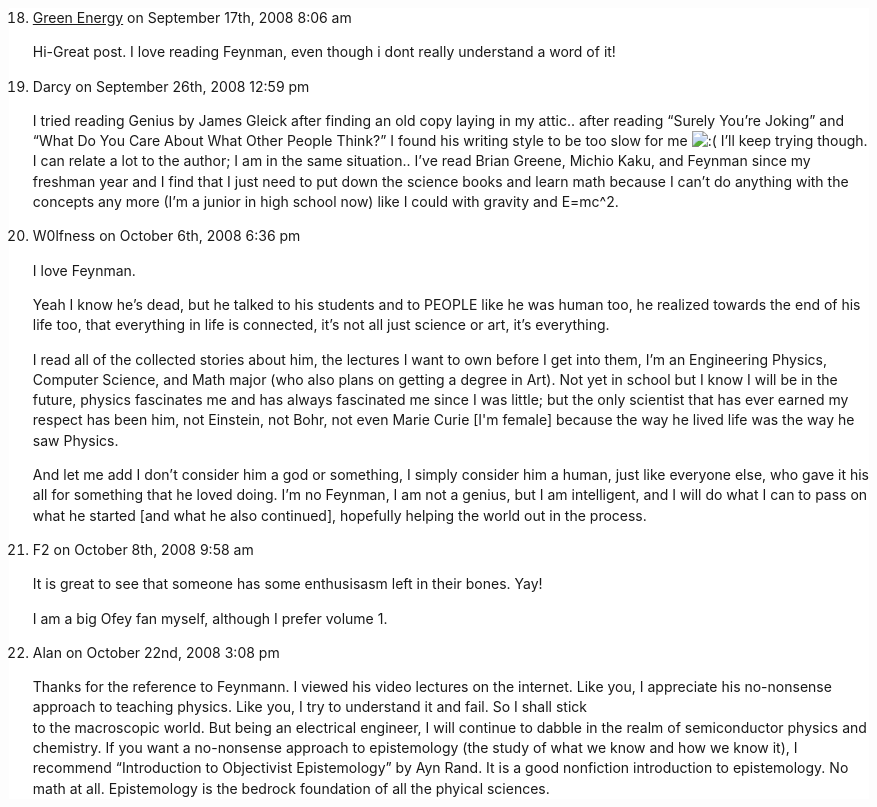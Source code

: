 18. [Green Energy](http://www.hydro.co.uk) on September 17th, 2008 8:06
    am

    Hi-Great post. I love reading Feynman, even though i dont really
    understand a word of it!

19. Darcy on September 26th, 2008 12:59 pm

    I tried reading Genius by James Gleick after finding an old copy
    laying in my attic.. after reading “Surely You’re Joking” and “What
    Do You Care About What Other People Think?” I found his writing
    style to be too slow for me
    ![:(](http://duartes.org/gustavo/blog/wp-includes/images/smilies/icon_sad.gif)
    I’ll keep trying though.\
     I can relate a lot to the author; I am in the same situation.. I’ve
    read Brian Greene, Michio Kaku, and Feynman since my freshman year
    and I find that I just need to put down the science books and learn
    math because I can’t do anything with the concepts any more (I’m a
    junior in high school now) like I could with gravity and E=mc\^2.

20. W0lfness on October 6th, 2008 6:36 pm

    I love Feynman.

    Yeah I know he’s dead, but he talked to his students and to PEOPLE
    like he was human too, he realized towards the end of his life too,
    that everything in life is connected, it’s not all just science or
    art, it’s everything.

    I read all of the collected stories about him, the lectures I want
    to own before I get into them, I’m an Engineering Physics, Computer
    Science, and Math major (who also plans on getting a degree in Art).
    Not yet in school but I know I will be in the future, physics
    fascinates me and has always fascinated me since I was little; but
    the only scientist that has ever earned my respect has been him, not
    Einstein, not Bohr, not even Marie Curie [I'm female] because the
    way he lived life was the way he saw Physics.

    And let me add I don’t consider him a god or something, I simply
    consider him a human, just like everyone else, who gave it his all
    for something that he loved doing. I’m no Feynman, I am not a
    genius, but I am intelligent, and I will do what I can to pass on
    what he started [and what he also continued], hopefully helping the
    world out in the process.

21. F2 on October 8th, 2008 9:58 am

    It is great to see that someone has some enthusisasm left in their
    bones. Yay!

    I am a big Ofey fan myself, although I prefer volume 1.

22. Alan on October 22nd, 2008 3:08 pm

    Thanks for the reference to Feynmann. I viewed his video lectures on
    the internet. Like you, I appreciate his no-nonsense approach to
    teaching physics. Like you, I try to understand it and fail. So I
    shall stick\
     to the macroscopic world. But being an electrical engineer, I will
    continue to dabble in the realm of semiconductor physics and
    chemistry. If you want a no-nonsense approach to epistemology (the
    study of what we know and how we know it), I recommend “Introduction
    to Objectivist Epistemology” by Ayn Rand. It is a good nonfiction
    introduction to epistemology. No math at all. Epistemology is the
    bedrock foundation of all the phyical sciences.

